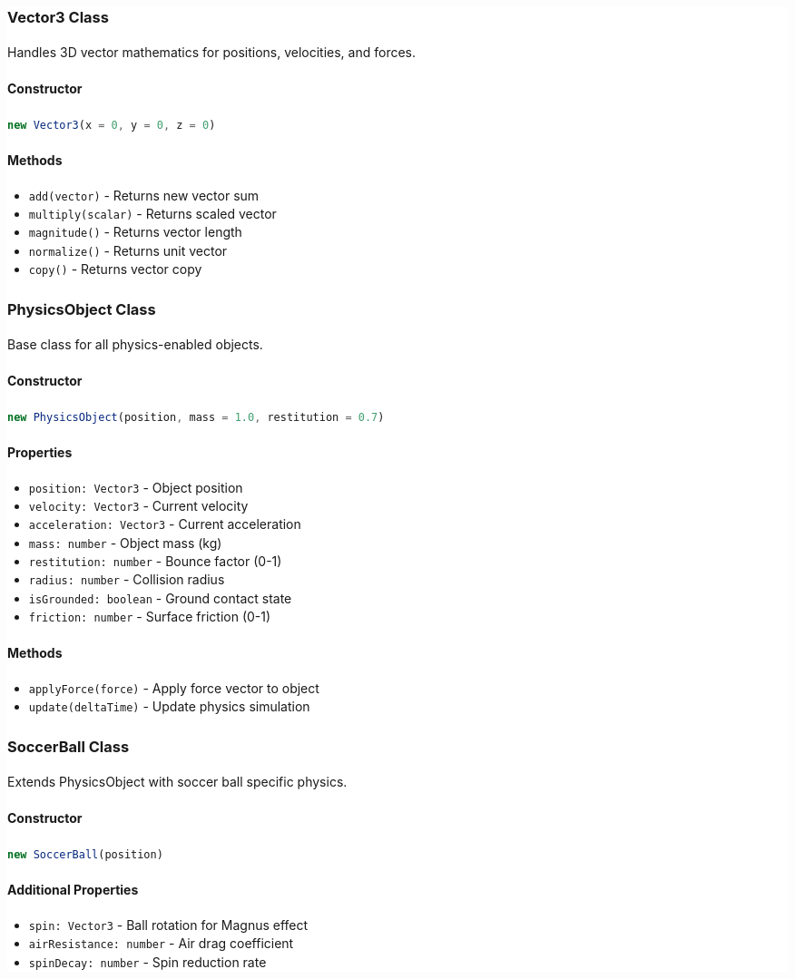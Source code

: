 ### Vector3 Class

Handles 3D vector mathematics for positions, velocities, and forces.

#### Constructor
```javascript
new Vector3(x = 0, y = 0, z = 0)
```

#### Methods
- `add(vector)` - Returns new vector sum
- `multiply(scalar)` - Returns scaled vector
- `magnitude()` - Returns vector length
- `normalize()` - Returns unit vector
- `copy()` - Returns vector copy

### PhysicsObject Class

Base class for all physics-enabled objects.

#### Constructor
```javascript
new PhysicsObject(position, mass = 1.0, restitution = 0.7)
```

#### Properties
- `position: Vector3` - Object position
- `velocity: Vector3` - Current velocity
- `acceleration: Vector3` - Current acceleration
- `mass: number` - Object mass (kg)
- `restitution: number` - Bounce factor (0-1)
- `radius: number` - Collision radius
- `isGrounded: boolean` - Ground contact state
- `friction: number` - Surface friction (0-1)

#### Methods
- `applyForce(force)` - Apply force vector to object
- `update(deltaTime)` - Update physics simulation

### SoccerBall Class

Extends PhysicsObject with soccer ball specific physics.

#### Constructor
```javascript
new SoccerBall(position)
```

#### Additional Properties
- `spin: Vector3` - Ball rotation for Magnus effect
- `airResistance: number` - Air drag coefficient
- `spinDecay: number` - Spin reduction rate
